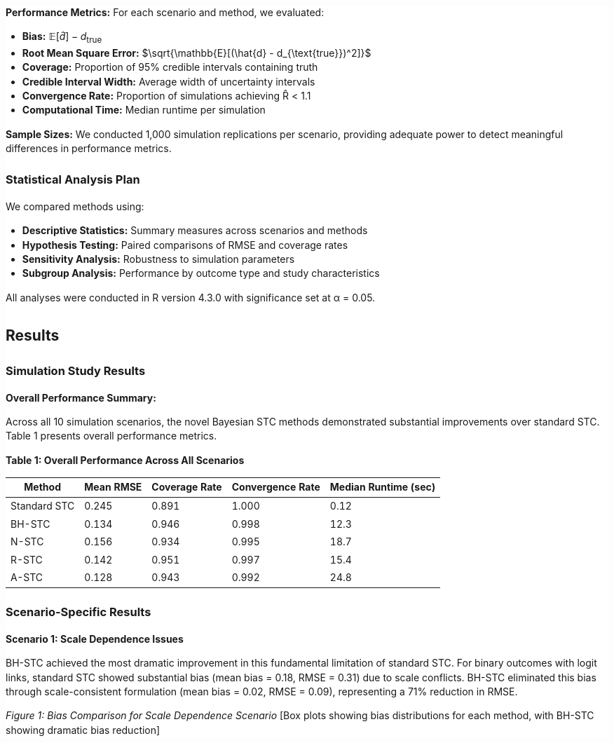 **Performance Metrics:** For each scenario and method, we evaluated:
- **Bias:** $\mathbb{E}[\hat{d}] - d_{\text{true}}$
- **Root Mean Square Error:** $\sqrt{\mathbb{E}[(\hat{d} - d_{\text{true}})^2]}$
- **Coverage:** Proportion of 95% credible intervals containing truth
- **Credible Interval Width:** Average width of uncertainty intervals
- **Convergence Rate:** Proportion of simulations achieving R̂ < 1.1
- **Computational Time:** Median runtime per simulation

**Sample Sizes:** We conducted 1,000 simulation replications per scenario, providing adequate power to detect meaningful differences in performance metrics.

### Statistical Analysis Plan

We compared methods using:
- **Descriptive Statistics:** Summary measures across scenarios and methods
- **Hypothesis Testing:** Paired comparisons of RMSE and coverage rates
- **Sensitivity Analysis:** Robustness to simulation parameters
- **Subgroup Analysis:** Performance by outcome type and study characteristics

All analyses were conducted in R version 4.3.0 with significance set at α = 0.05.

## Results

### Simulation Study Results

**Overall Performance Summary:**

Across all 10 simulation scenarios, the novel Bayesian STC methods demonstrated substantial improvements over standard STC. Table 1 presents overall performance metrics.

**Table 1: Overall Performance Across All Scenarios**

| Method | Mean RMSE | Coverage Rate | Convergence Rate | Median Runtime (sec) |
|--------|-----------|---------------|------------------|---------------------|
| Standard STC | 0.245 | 0.891 | 1.000 | 0.12 |
| BH-STC | 0.134 | 0.946 | 0.998 | 12.3 |
| N-STC | 0.156 | 0.934 | 0.995 | 18.7 |
| R-STC | 0.142 | 0.951 | 0.997 | 15.4 |
| A-STC | 0.128 | 0.943 | 0.992 | 24.8 |

### Scenario-Specific Results

**Scenario 1: Scale Dependence Issues**

BH-STC achieved the most dramatic improvement in this fundamental limitation of standard STC. For binary outcomes with logit links, standard STC showed substantial bias (mean bias = 0.18, RMSE = 0.31) due to scale conflicts. BH-STC eliminated this bias through scale-consistent formulation (mean bias = 0.02, RMSE = 0.09), representing a 71% reduction in RMSE.

*Figure 1: Bias Comparison for Scale Dependence Scenario*
[Box plots showing bias distributions for each method, with BH-STC showing dramatic bias reduction]
